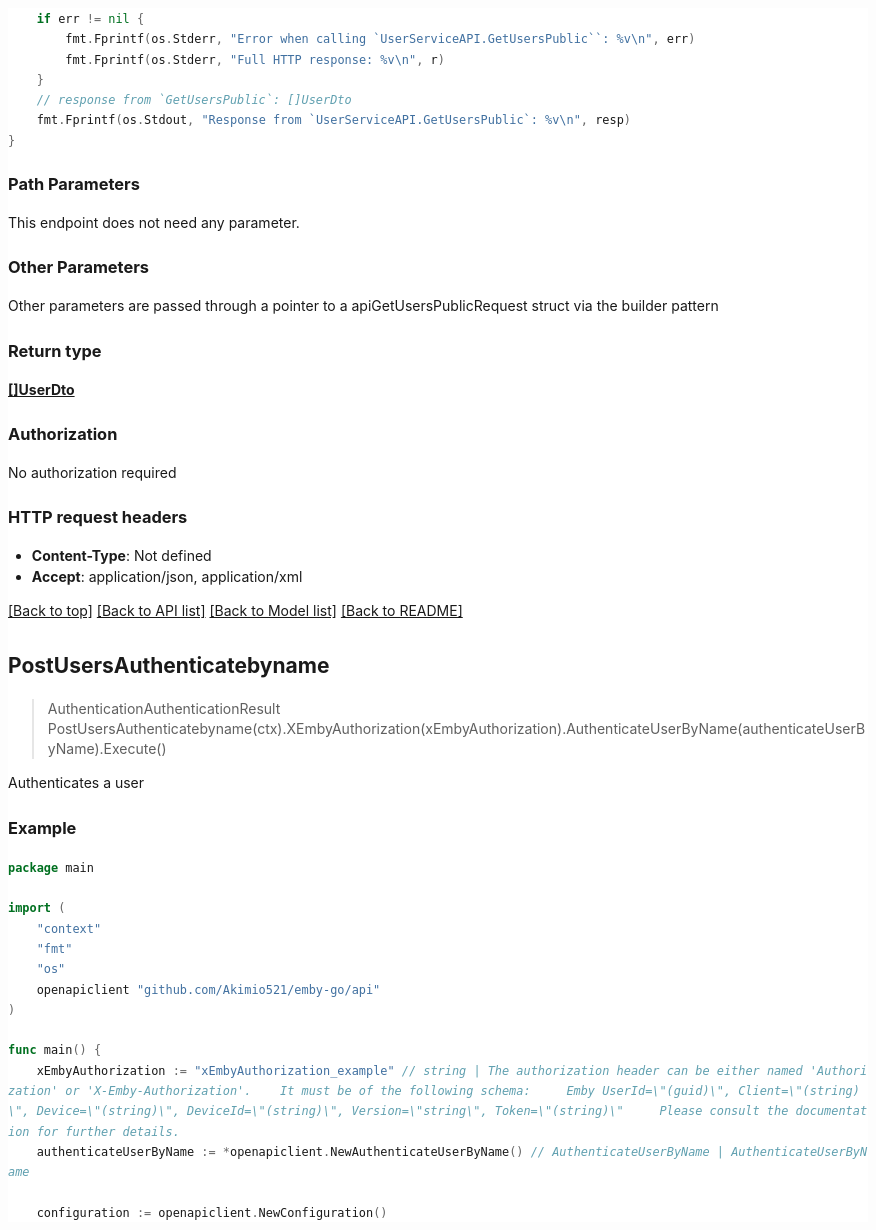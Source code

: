 ```go
	if err != nil {
		fmt.Fprintf(os.Stderr, "Error when calling `UserServiceAPI.GetUsersPublic``: %v\n", err)
		fmt.Fprintf(os.Stderr, "Full HTTP response: %v\n", r)
	}
	// response from `GetUsersPublic`: []UserDto
	fmt.Fprintf(os.Stdout, "Response from `UserServiceAPI.GetUsersPublic`: %v\n", resp)
}
```

### Path Parameters

This endpoint does not need any parameter.

### Other Parameters

Other parameters are passed through a pointer to a apiGetUsersPublicRequest struct via the builder pattern


### Return type

[**[]UserDto**](UserDto.md)

### Authorization

No authorization required

### HTTP request headers

- **Content-Type**: Not defined
- **Accept**: application/json, application/xml

[[Back to top]](#) [[Back to API list]](../README.md#documentation-for-api-endpoints)
[[Back to Model list]](../README.md#documentation-for-models)
[[Back to README]](../README.md)


## PostUsersAuthenticatebyname

> AuthenticationAuthenticationResult PostUsersAuthenticatebyname(ctx).XEmbyAuthorization(xEmbyAuthorization).AuthenticateUserByName(authenticateUserByName).Execute()

Authenticates a user



### Example

```go
package main

import (
	"context"
	"fmt"
	"os"
	openapiclient "github.com/Akimio521/emby-go/api"
)

func main() {
	xEmbyAuthorization := "xEmbyAuthorization_example" // string | The authorization header can be either named 'Authorization' or 'X-Emby-Authorization'.    It must be of the following schema:     Emby UserId=\"(guid)\", Client=\"(string)\", Device=\"(string)\", DeviceId=\"(string)\", Version=\"string\", Token=\"(string)\"     Please consult the documentation for further details.
	authenticateUserByName := *openapiclient.NewAuthenticateUserByName() // AuthenticateUserByName | AuthenticateUserByName

	configuration := openapiclient.NewConfiguration()
```